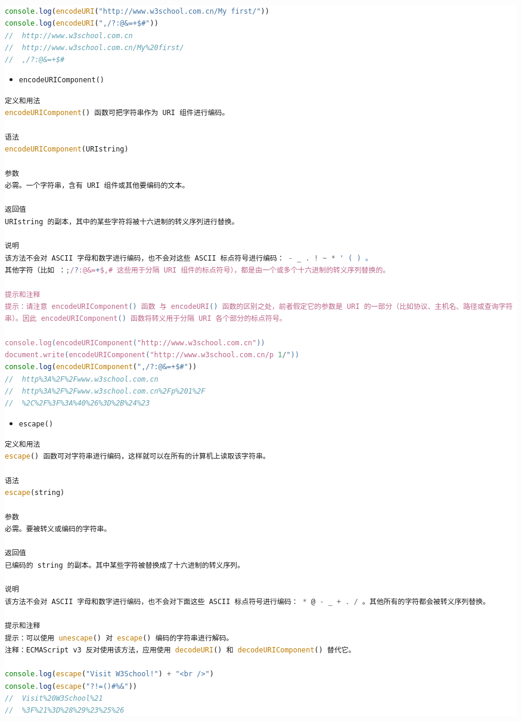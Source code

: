 ```js
console.log(encodeURI("http://www.w3school.com.cn/My first/"))
console.log(encodeURI(",/?:@&=+$#"))
//  http://www.w3school.com.cn
//  http://www.w3school.com.cn/My%20first/
//  ,/?:@&=+$#
```

- `encodeURIComponent()`

```js
定义和用法
encodeURIComponent() 函数可把字符串作为 URI 组件进行编码。

语法
encodeURIComponent(URIstring)

参数
必需。一个字符串，含有 URI 组件或其他要编码的文本。

返回值
URIstring 的副本，其中的某些字符将被十六进制的转义序列进行替换。

说明
该方法不会对 ASCII 字母和数字进行编码，也不会对这些 ASCII 标点符号进行编码： - _ . ! ~ * ' ( ) 。
其他字符（比如 ：;/?:@&=+$,# 这些用于分隔 URI 组件的标点符号），都是由一个或多个十六进制的转义序列替换的。

提示和注释
提示：请注意 encodeURIComponent() 函数 与 encodeURI() 函数的区别之处，前者假定它的参数是 URI 的一部分（比如协议、主机名、路径或查询字符串）。因此 encodeURIComponent() 函数将转义用于分隔 URI 各个部分的标点符号。

console.log(encodeURIComponent("http://www.w3school.com.cn"))
document.write(encodeURIComponent("http://www.w3school.com.cn/p 1/"))
console.log(encodeURIComponent(",/?:@&=+$#"))
//  http%3A%2F%2Fwww.w3school.com.cn
//  http%3A%2F%2Fwww.w3school.com.cn%2Fp%201%2F
//  %2C%2F%3F%3A%40%26%3D%2B%24%23
```

- `escape()`

```js
定义和用法
escape() 函数可对字符串进行编码，这样就可以在所有的计算机上读取该字符串。

语法
escape(string)

参数
必需。要被转义或编码的字符串。

返回值
已编码的 string 的副本。其中某些字符被替换成了十六进制的转义序列。

说明
该方法不会对 ASCII 字母和数字进行编码，也不会对下面这些 ASCII 标点符号进行编码： * @ - _ + . / 。其他所有的字符都会被转义序列替换。

提示和注释
提示：可以使用 unescape() 对 escape() 编码的字符串进行解码。
注释：ECMAScript v3 反对使用该方法，应用使用 decodeURI() 和 decodeURIComponent() 替代它。

console.log(escape("Visit W3School!") + "<br />")
console.log(escape("?!=()#%&"))
//  Visit%20W3School%21
//  %3F%21%3D%28%29%23%25%26
```
